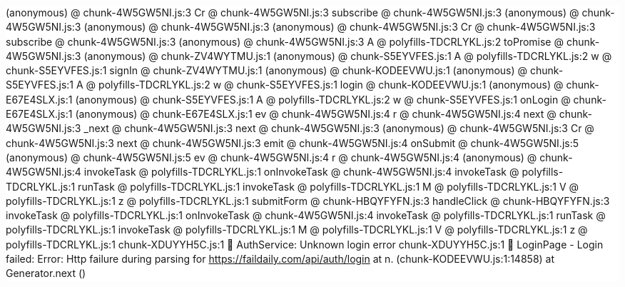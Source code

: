 (anonymous) @ chunk-4W5GW5NI.js:3
Cr @ chunk-4W5GW5NI.js:3
subscribe @ chunk-4W5GW5NI.js:3
(anonymous) @ chunk-4W5GW5NI.js:3
(anonymous) @ chunk-4W5GW5NI.js:3
(anonymous) @ chunk-4W5GW5NI.js:3
Cr @ chunk-4W5GW5NI.js:3
subscribe @ chunk-4W5GW5NI.js:3
(anonymous) @ chunk-4W5GW5NI.js:3
A @ polyfills-TDCRLYKL.js:2
toPromise @ chunk-4W5GW5NI.js:3
(anonymous) @ chunk-ZV4WYTMU.js:1
(anonymous) @ chunk-S5EYVFES.js:1
A @ polyfills-TDCRLYKL.js:2
w @ chunk-S5EYVFES.js:1
signIn @ chunk-ZV4WYTMU.js:1
(anonymous) @ chunk-KODEEVWU.js:1
(anonymous) @ chunk-S5EYVFES.js:1
A @ polyfills-TDCRLYKL.js:2
w @ chunk-S5EYVFES.js:1
login @ chunk-KODEEVWU.js:1
(anonymous) @ chunk-E67E4SLX.js:1
(anonymous) @ chunk-S5EYVFES.js:1
A @ polyfills-TDCRLYKL.js:2
w @ chunk-S5EYVFES.js:1
onLogin @ chunk-E67E4SLX.js:1
(anonymous) @ chunk-E67E4SLX.js:1
ev @ chunk-4W5GW5NI.js:4
r @ chunk-4W5GW5NI.js:4
next @ chunk-4W5GW5NI.js:3
_next @ chunk-4W5GW5NI.js:3
next @ chunk-4W5GW5NI.js:3
(anonymous) @ chunk-4W5GW5NI.js:3
Cr @ chunk-4W5GW5NI.js:3
next @ chunk-4W5GW5NI.js:3
emit @ chunk-4W5GW5NI.js:4
onSubmit @ chunk-4W5GW5NI.js:5
(anonymous) @ chunk-4W5GW5NI.js:5
ev @ chunk-4W5GW5NI.js:4
r @ chunk-4W5GW5NI.js:4
(anonymous) @ chunk-4W5GW5NI.js:4
invokeTask @ polyfills-TDCRLYKL.js:1
onInvokeTask @ chunk-4W5GW5NI.js:4
invokeTask @ polyfills-TDCRLYKL.js:1
runTask @ polyfills-TDCRLYKL.js:1
invokeTask @ polyfills-TDCRLYKL.js:1
M @ polyfills-TDCRLYKL.js:1
V @ polyfills-TDCRLYKL.js:1
z @ polyfills-TDCRLYKL.js:1
submitForm @ chunk-HBQYFYFN.js:3
handleClick @ chunk-HBQYFYFN.js:3
invokeTask @ polyfills-TDCRLYKL.js:1
onInvokeTask @ chunk-4W5GW5NI.js:4
invokeTask @ polyfills-TDCRLYKL.js:1
runTask @ polyfills-TDCRLYKL.js:1
invokeTask @ polyfills-TDCRLYKL.js:1
M @ polyfills-TDCRLYKL.js:1
V @ polyfills-TDCRLYKL.js:1
z @ polyfills-TDCRLYKL.js:1
chunk-XDUYYH5C.js:1 🔐 AuthService: Unknown login error
chunk-XDUYYH5C.js:1 🔐 LoginPage - Login failed: Error: Http failure during parsing for https://faildaily.com/api/auth/login
    at n.<anonymous> (chunk-KODEEVWU.js:1:14858)
    at Generator.next (<anonymous>)